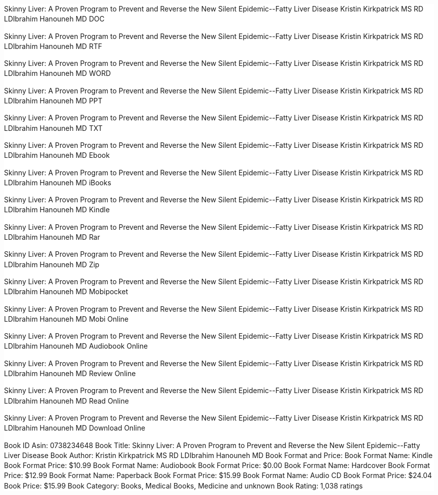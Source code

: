 Skinny Liver: A Proven Program to Prevent and Reverse the New Silent Epidemic--Fatty Liver Disease Kristin Kirkpatrick MS RD LDIbrahim Hanouneh MD DOC

Skinny Liver: A Proven Program to Prevent and Reverse the New Silent Epidemic--Fatty Liver Disease Kristin Kirkpatrick MS RD LDIbrahim Hanouneh MD RTF

Skinny Liver: A Proven Program to Prevent and Reverse the New Silent Epidemic--Fatty Liver Disease Kristin Kirkpatrick MS RD LDIbrahim Hanouneh MD WORD

Skinny Liver: A Proven Program to Prevent and Reverse the New Silent Epidemic--Fatty Liver Disease Kristin Kirkpatrick MS RD LDIbrahim Hanouneh MD PPT

Skinny Liver: A Proven Program to Prevent and Reverse the New Silent Epidemic--Fatty Liver Disease Kristin Kirkpatrick MS RD LDIbrahim Hanouneh MD TXT

Skinny Liver: A Proven Program to Prevent and Reverse the New Silent Epidemic--Fatty Liver Disease Kristin Kirkpatrick MS RD LDIbrahim Hanouneh MD Ebook

Skinny Liver: A Proven Program to Prevent and Reverse the New Silent Epidemic--Fatty Liver Disease Kristin Kirkpatrick MS RD LDIbrahim Hanouneh MD iBooks

Skinny Liver: A Proven Program to Prevent and Reverse the New Silent Epidemic--Fatty Liver Disease Kristin Kirkpatrick MS RD LDIbrahim Hanouneh MD Kindle

Skinny Liver: A Proven Program to Prevent and Reverse the New Silent Epidemic--Fatty Liver Disease Kristin Kirkpatrick MS RD LDIbrahim Hanouneh MD Rar

Skinny Liver: A Proven Program to Prevent and Reverse the New Silent Epidemic--Fatty Liver Disease Kristin Kirkpatrick MS RD LDIbrahim Hanouneh MD Zip

Skinny Liver: A Proven Program to Prevent and Reverse the New Silent Epidemic--Fatty Liver Disease Kristin Kirkpatrick MS RD LDIbrahim Hanouneh MD Mobipocket

Skinny Liver: A Proven Program to Prevent and Reverse the New Silent Epidemic--Fatty Liver Disease Kristin Kirkpatrick MS RD LDIbrahim Hanouneh MD Mobi Online

Skinny Liver: A Proven Program to Prevent and Reverse the New Silent Epidemic--Fatty Liver Disease Kristin Kirkpatrick MS RD LDIbrahim Hanouneh MD Audiobook Online

Skinny Liver: A Proven Program to Prevent and Reverse the New Silent Epidemic--Fatty Liver Disease Kristin Kirkpatrick MS RD LDIbrahim Hanouneh MD Review Online

Skinny Liver: A Proven Program to Prevent and Reverse the New Silent Epidemic--Fatty Liver Disease Kristin Kirkpatrick MS RD LDIbrahim Hanouneh MD Read Online

Skinny Liver: A Proven Program to Prevent and Reverse the New Silent Epidemic--Fatty Liver Disease Kristin Kirkpatrick MS RD LDIbrahim Hanouneh MD Download Online

Book ID Asin: 0738234648
Book Title: Skinny Liver: A Proven Program to Prevent and Reverse the New Silent Epidemic--Fatty Liver Disease
Book Author: Kristin Kirkpatrick MS RD LDIbrahim Hanouneh MD
Book Format and Price:
Book Format Name: Kindle
Book Format Price: $10.99
Book Format Name: Audiobook
Book Format Price: $0.00
Book Format Name: Hardcover
Book Format Price: $12.99
Book Format Name: Paperback
Book Format Price: $15.99
Book Format Name: Audio CD
Book Format Price: $24.04
Book Price: $15.99
Book Category: Books, Medical Books, Medicine and unknown
Book Rating: 1,038 ratings

